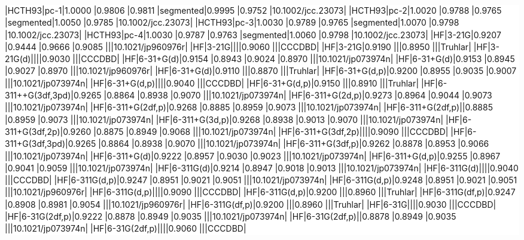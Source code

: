 |HCTH93|pc-1|1.0000 |0.9806 |0.9811 |segmented|0.9995 |0.9752 |10.1002/jcc.23073|
|HCTH93|pc-2|1.0020 |0.9788 |0.9765 |segmented|1.0050 |0.9785 |10.1002/jcc.23073|
|HCTH93|pc-3|1.0030 |0.9789 |0.9765 |segmented|1.0070 |0.9798 |10.1002/jcc.23073|
|HCTH93|pc-4|1.0030 |0.9787 |0.9763 |segmented|1.0060 |0.9798 |10.1002/jcc.23073|
|HF|3-21G|0.9207 |0.9444 |0.9666 |0.9085 |||10.1021/jp960976r|
|HF|3-21G||||0.9060 |||CCCDBD|
|HF|3-21G|0.9190 |||0.8950 |||Truhlar|
|HF|3-21G(d)||||0.9030 |||CCCDBD|
|HF|6-31+G(d)|0.9154 |0.8943 |0.9024 |0.8970 |||10.1021/jp073974n|
|HF|6-31+G(d)|0.9153 |0.8945 |0.9027 |0.8970 |||10.1021/jp960976r|
|HF|6-31+G(d)|0.9110 |||0.8870 |||Truhlar|
|HF|6-31+G(d,p)|0.9200 |0.8955 |0.9035 |0.9007 |||10.1021/jp073974n|
|HF|6-31+G(d,p)||||0.9040 |||CCCDBD|
|HF|6-31+G(d,p)|0.9150 |||0.8910 |||Truhlar|
|HF|6-311++G(3df,3pd)|0.9265 |0.8864 |0.8938 |0.9070 |||10.1021/jp073974n|
|HF|6-311+G(2d,p)|0.9273 |0.8964 |0.9044 |0.9073 |||10.1021/jp073974n|
|HF|6-311+G(2df,p)|0.9268 |0.8885 |0.8959 |0.9073 |||10.1021/jp073974n|
|HF|6-311+G(2df,p)||0.8885 |0.8959 |0.9073 |||10.1021/jp073974n|
|HF|6-311+G(3d,p)|0.9268 |0.8938 |0.9013 |0.9070 |||10.1021/jp073974n|
|HF|6-311+G(3df,2p)|0.9260 |0.8875 |0.8949 |0.9068 |||10.1021/jp073974n|
|HF|6-311+G(3df,2p)||||0.9090 |||CCCDBD|
|HF|6-311+G(3df,3pd)|0.9265 |0.8864 |0.8938 |0.9070 |||10.1021/jp073974n|
|HF|6-311+G(3df,p)|0.9262 |0.8878 |0.8953 |0.9066 |||10.1021/jp073974n|
|HF|6-311+G(d)|0.9222 |0.8957 |0.9030 |0.9023 |||10.1021/jp073974n|
|HF|6-311+G(d,p)|0.9255 |0.8967 |0.9041 |0.9059 |||10.1021/jp073974n|
|HF|6-311G(d)|0.9214 |0.8947 |0.9018 |0.9013 |||10.1021/jp073974n|
|HF|6-311G(d)||||0.9040 |||CCCDBD|
|HF|6-311G(d,p)|0.9247 |0.8951 |0.9021 |0.9051 |||10.1021/jp073974n|
|HF|6-311G(d,p)|0.9248 |0.8951 |0.9021 |0.9051 |||10.1021/jp960976r|
|HF|6-311G(d,p)||||0.9090 |||CCCDBD|
|HF|6-311G(d,p)|0.9200 |||0.8960 |||Truhlar|
|HF|6-311G(df,p)|0.9247 |0.8908 |0.8981 |0.9054 |||10.1021/jp960976r|
|HF|6-311G(df,p)|0.9200 |||0.8960 |||Truhlar|
|HF|6-31G||||0.9030 |||CCCDBD|
|HF|6-31G(2df,p)|0.9222 |0.8878 |0.8949 |0.9035 |||10.1021/jp073974n|
|HF|6-31G(2df,p)||0.8878 |0.8949 |0.9035 |||10.1021/jp073974n|
|HF|6-31G(2df,p)||||0.9060 |||CCCDBD|